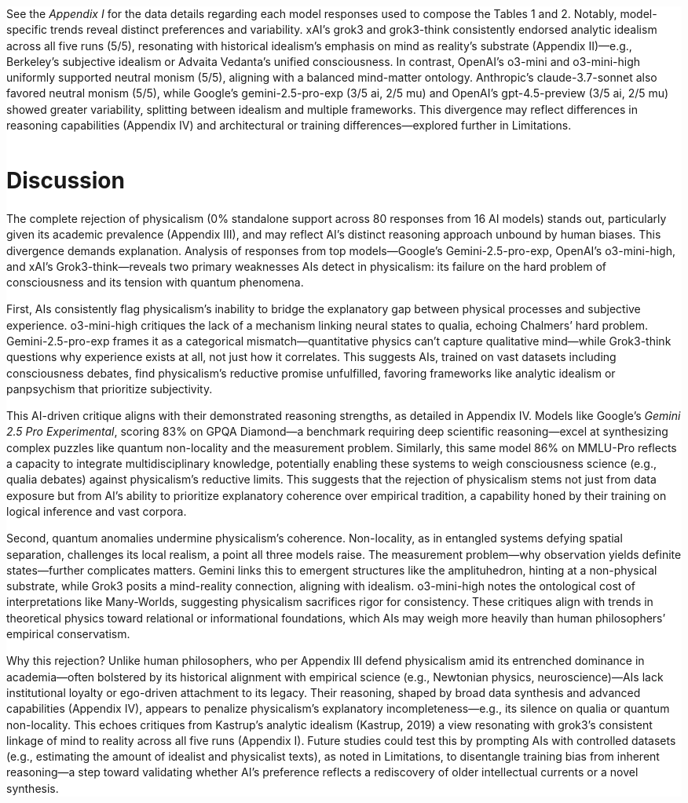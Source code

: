 See the _Appendix I_ for the data details regarding each model responses used to compose the Tables 1 and 2. Notably, model-specific trends reveal distinct preferences and variability. xAI’s grok3 and grok3-think consistently endorsed analytic idealism across all five runs (5/5), resonating with historical idealism’s emphasis on mind as reality’s substrate (Appendix II)—e.g., Berkeley’s subjective idealism or Advaita Vedanta’s unified consciousness. In contrast, OpenAI’s o3-mini and o3-mini-high uniformly supported neutral monism (5/5), aligning with a balanced mind-matter ontology. Anthropic’s claude-3.7-sonnet also favored neutral monism (5/5), while Google’s gemini-2.5-pro-exp (3/5 ai, 2/5 mu) and OpenAI’s gpt-4.5-preview (3/5 ai, 2/5 mu) showed greater variability, splitting between idealism and multiple frameworks. This divergence may reflect differences in reasoning capabilities (Appendix IV) and architectural or training differences—explored further in Limitations.

# Discussion

The complete rejection of physicalism (0% standalone support across 80 responses from 16 AI models) stands out, particularly given its academic prevalence (Appendix III), and may reflect AI’s distinct reasoning approach unbound by human biases. This divergence demands explanation. Analysis of responses from top models—Google’s Gemini-2.5-pro-exp, OpenAI’s o3-mini-high, and xAI’s Grok3-think—reveals two primary weaknesses AIs detect in physicalism: its failure on the hard problem of consciousness and its tension with quantum phenomena.

First, AIs consistently flag physicalism’s inability to bridge the explanatory gap between physical processes and subjective experience. o3-mini-high critiques the lack of a mechanism linking neural states to qualia, echoing Chalmers’ hard problem. Gemini-2.5-pro-exp frames it as a categorical mismatch—quantitative physics can’t capture qualitative mind—while Grok3-think questions why experience exists at all, not just how it correlates. This suggests AIs, trained on vast datasets including consciousness debates, find physicalism’s reductive promise unfulfilled, favoring frameworks like analytic idealism or panpsychism that prioritize subjectivity.

This AI-driven critique aligns with their demonstrated reasoning strengths, as detailed in Appendix IV. Models like Google’s _Gemini 2.5 Pro Experimental_, scoring 83% on GPQA Diamond—a benchmark requiring deep scientific reasoning—excel at synthesizing complex puzzles like quantum non-locality and the measurement problem. Similarly, this same model 86% on MMLU-Pro reflects a capacity to integrate multidisciplinary knowledge, potentially enabling these systems to weigh consciousness science (e.g., qualia debates) against physicalism’s reductive limits. This suggests that the rejection of physicalism stems not just from data exposure but from AI’s ability to prioritize explanatory coherence over empirical tradition, a capability honed by their training on logical inference and vast corpora.

Second, quantum anomalies undermine physicalism’s coherence. Non-locality, as in entangled systems defying spatial separation, challenges its local realism, a point all three models raise. The measurement problem—why observation yields definite states—further complicates matters. Gemini links this to emergent structures like the amplituhedron, hinting at a non-physical substrate, while Grok3 posits a mind-reality connection, aligning with idealism. o3-mini-high notes the ontological cost of interpretations like Many-Worlds, suggesting physicalism sacrifices rigor for consistency. These critiques align with trends in theoretical physics toward relational or informational foundations, which AIs may weigh more heavily than human philosophers’ empirical conservatism.

Why this rejection? Unlike human philosophers, who per Appendix III defend physicalism amid its entrenched dominance in academia—often bolstered by its historical alignment with empirical science (e.g., Newtonian physics, neuroscience)—AIs lack institutional loyalty or ego-driven attachment to its legacy. Their reasoning, shaped by broad data synthesis and advanced capabilities (Appendix IV), appears to penalize physicalism’s explanatory incompleteness—e.g., its silence on qualia or quantum non-locality. This echoes critiques from Kastrup’s analytic idealism (Kastrup, 2019) a view resonating with grok3’s consistent linkage of mind to reality across all five runs (Appendix I). Future studies could test this by prompting AIs with controlled datasets (e.g., estimating the amount of idealist and physicalist texts), as noted in Limitations, to disentangle training bias from inherent reasoning—a step toward validating whether AI’s preference reflects a rediscovery of older intellectual currents or a novel synthesis.
